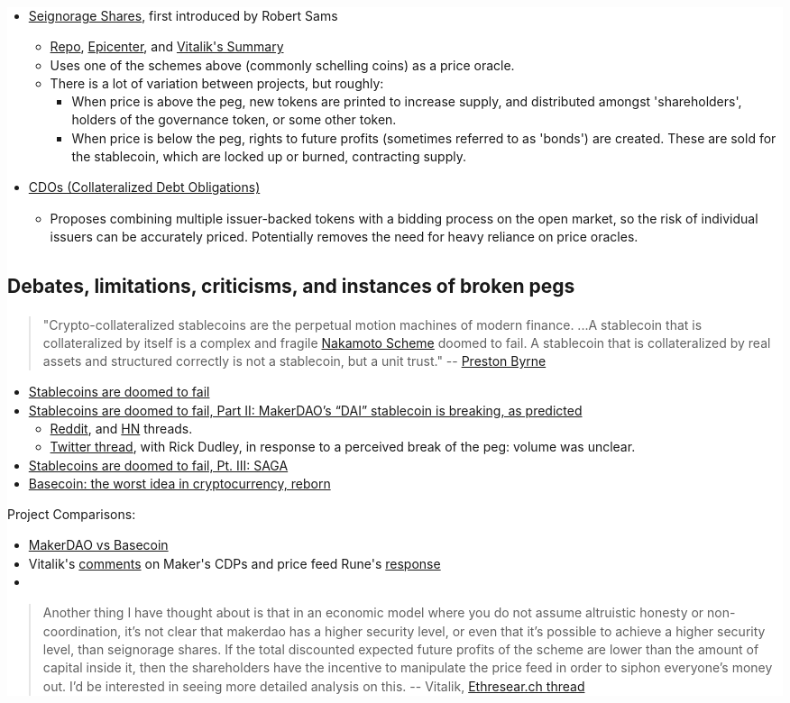  - [Seignorage Shares](https://bravenewcoin.com/assets/Whitepapers/A-Note-on-Cryptocurrency-Stabilisation-Seigniorage-Shares.pdf), first introduced by Robert Sams
    - [Repo](https://github.com/rmsams/stablecoins), [Epicenter](https://www.youtube.com/watch?v=V7-xSVJQrgI), and [Vitalik's Summary](https://blog.ethereum.org/2014/11/11/search-stable-cryptocurrency/)
    - Uses one of the schemes above (commonly schelling coins) as a price oracle.
    - There is a lot of variation between projects, but roughly:
      - When price is above the peg, new tokens are printed to increase supply, and distributed amongst 'shareholders', holders of the governance token, or some other token.
      - When price is below the peg, rights to future profits (sometimes referred to as 'bonds') are created. These are sold for the stablecoin, which are locked up or burned, contracting supply.

  - [CDOs (Collateralized Debt Obligations)](https://ethresear.ch/t/collateralized-debt-obligations-for-issuer-backed-tokens/525)
    - Proposes combining multiple issuer-backed tokens with a bidding process on the open market, so the risk of individual issuers can be accurately priced. Potentially removes the need for heavy reliance on price oracles.

## Debates, limitations, criticisms, and instances of broken pegs
> "Crypto-collateralized stablecoins are the perpetual motion machines of modern finance.
...A stablecoin that is collateralized by itself is a complex and fragile [Nakamoto Scheme](https://prestonbyrne.com/2017/12/08/bitcoin_ponzi/) doomed to fail. A stablecoin that is collateralized by real assets and structured correctly is not a stablecoin, but a unit trust."
  -- [Preston Byrne](https://prestonbyrne.com)

  - [Stablecoins are doomed to fail](https://prestonbyrne.com/2017/12/10/stablecoins-are-doomed-to-fail/)
  - [Stablecoins are doomed to fail, Part II: MakerDAO’s “DAI” stablecoin is breaking, as predicted](https://prestonbyrne.com/2018/01/11/epicaricacy/)
    - [Reddit](https://www.reddit.com/r/ethereum/comments/7pqwnj/stablecoins_are_doomed_to_fail_part_ii_makerdaos/), and [HN](https://news.ycombinator.com/item?id=16141759) threads.
    - [Twitter thread](https://twitter.com/AFDudley0/status/951355773724045312), with Rick Dudley, in response to a perceived break of the peg: volume was unclear.
  - [Stablecoins are doomed to fail, Pt. III: SAGA](https://prestonbyrne.com/2018/03/22/stablecoins-are-doomed-to-fail-pt-iii-saga/)
  - [Basecoin: the worst idea in cryptocurrency, reborn](https://prestonbyrne.com/2017/10/13/basecoin-bitshares-2-electric-boogaloo/amp/)


Project Comparisons:
  - [MakerDAO vs Basecoin](https://www.reddit.com/r/MakerDAO/comments/76mup4/makerdao_vs_basecoin/)
  - Vitalik's [comments](https://ethresear.ch/t/collateralized-debt-obligations-for-issuer-backed-tokens/525/8) on Maker's CDPs and price feed Rune's [response](https://www.reddit.com/r/MakerDAO/comments/7z0wvr/vitalik_comments_on_manipulating_the_price_feed/)
  - 
  > Another thing I have thought about is that in an economic model where you do not assume altruistic honesty or non-coordination, it’s not clear that makerdao has a higher security level, or even that it’s possible to achieve a higher security level, than seignorage shares. If the total discounted expected future profits of the scheme are lower than the amount of capital inside it, then the shareholders have the incentive to manipulate the price feed in order to siphon everyone’s money out. I’d be interested in seeing more detailed analysis on this.
  -- Vitalik, [Ethresear.ch thread](https://ethresear.ch/t/collateralized-debt-obligations-for-issuer-backed-tokens/525/5)
